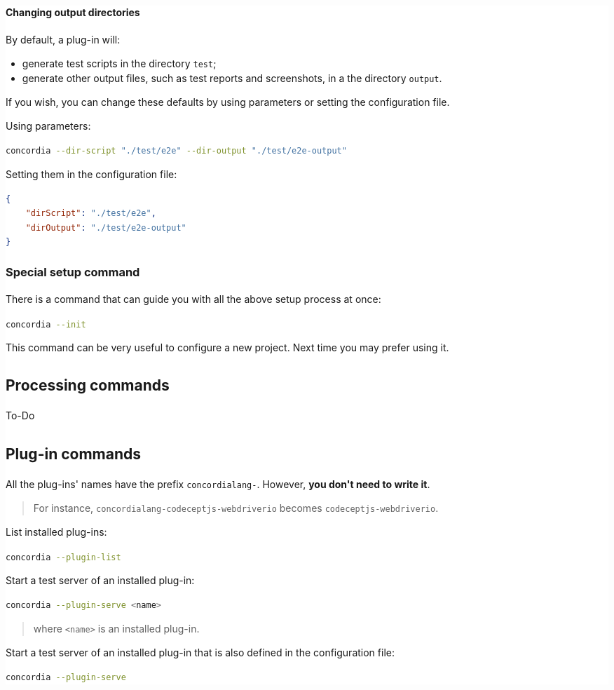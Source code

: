 #### Changing output directories

By default, a plug-in will:
- generate test scripts in the directory `test`;
- generate other output files, such as test reports and screenshots, in a the directory `output`.

If you wish, you can change these defaults by using parameters or setting the configuration file.

Using parameters:

```bash
concordia --dir-script "./test/e2e" --dir-output "./test/e2e-output"
```

Setting them in the configuration file:
```json
{
    "dirScript": "./test/e2e",
    "dirOutput": "./test/e2e-output"
}
```

### Special setup command

There is a command that can guide you with all the above setup process at once:

```bash
concordia --init
```

This command can be very useful to configure a new project. Next time you may prefer using it.


## Processing commands

To-Do


## Plug-in commands

All the plug-ins' names have the prefix `concordialang-`. However, **you don't need to write it**.
> For instance, `concordialang-codeceptjs-webdriverio` becomes `codeceptjs-webdriverio`.

List installed plug-ins:

```bash
concordia --plugin-list
```

Start a test server of an installed plug-in:
```bash
concordia --plugin-serve <name>
```
> where `<name>` is an installed plug-in.

Start a test server of an installed plug-in that is also defined in the configuration file:
```bash
concordia --plugin-serve
```
